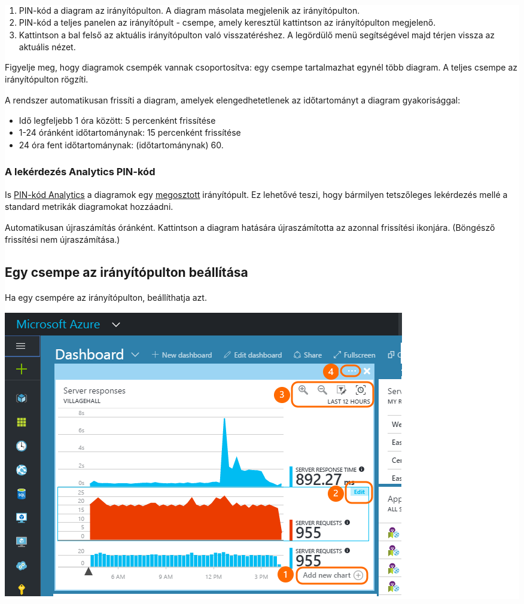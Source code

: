 1. PIN-kód a diagram az irányítópulton. A diagram másolata megjelenik az irányítópulton.
2. PIN-kód a teljes panelen az irányítópult - csempe, amely keresztül kattintson az irányítópulton megjelenő.
3. Kattintson a bal felső az aktuális irányítópulton való visszatéréshez. A legördülő menü segítségével majd térjen vissza az aktuális nézet.

Figyelje meg, hogy diagramok csempék vannak csoportosítva: egy csempe tartalmazhat egynél több diagram. A teljes csempe az irányítópulton rögzíti.

A rendszer automatikusan frissíti a diagram, amelyek elengedhetetlenek az időtartományt a diagram gyakorisággal:

* Idő legfeljebb 1 óra között: 5 percenként frissítése
* 1-24 óránként időtartománynak: 15 percenként frissítése
* 24 óra fent időtartománynak: (időtartománynak) 60.

### <a name="pin-any-query-in-analytics"></a>A lekérdezés Analytics PIN-kód
Is [PIN-kód Analytics](app-insights-analytics-using.md#pin-to-dashboard) a diagramok egy [megosztott](#share-dashboards-with-your-team) irányítópult. Ez lehetővé teszi, hogy bármilyen tetszőleges lekérdezés mellé a standard metrikák diagramokat hozzáadni. 

Automatikusan újraszámítás óránként. Kattintson a diagram hatására újraszámította az azonnal frissítési ikonjára. (Böngésző frissítési nem újraszámítása.)

## <a name="adjust-a-tile-on-the-dashboard"></a>Egy csempe az irányítópulton beállítása
Ha egy csempére az irányítópulton, beállíthatja azt.

![Ahhoz, hogy szerkesztheti a diagram mutasson.](./media/app-insights-dashboards/36.png)
